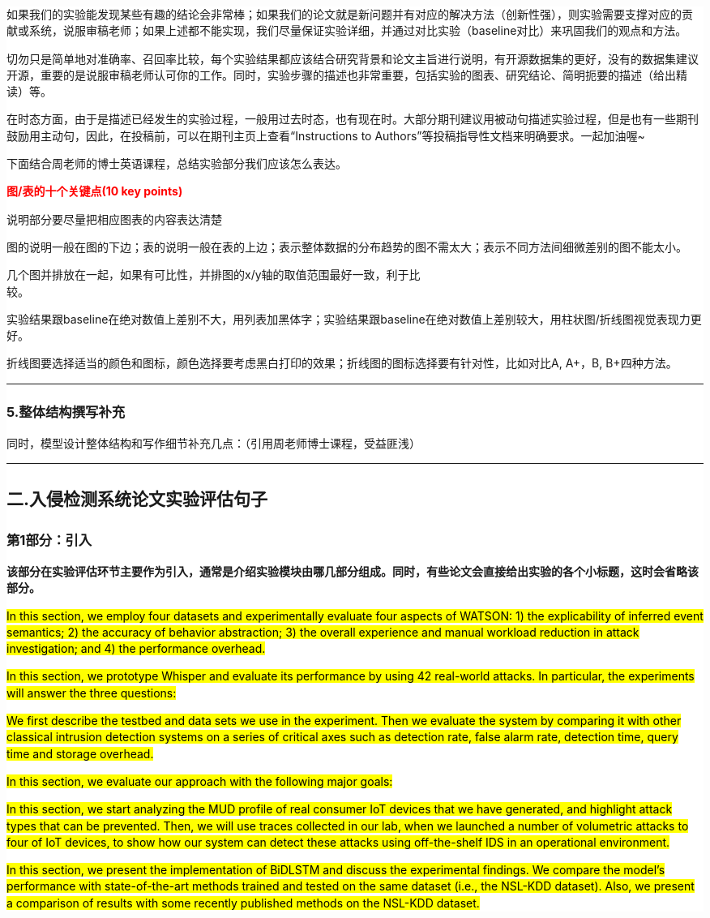 如果我们的实验能发现某些有趣的结论会非常棒；如果我们的论文就是新问题并有对应的解决方法（创新性强），则实验需要支撑对应的贡献或系统，说服审稿老师；如果上述都不能实现，我们尽量保证实验详细，并通过对比实验（baseline对比）来巩固我们的观点和方法。

切勿只是简单地对准确率、召回率比较，每个实验结果都应该结合研究背景和论文主旨进行说明，有开源数据集的更好，没有的数据集建议开源，重要的是说服审稿老师认可你的工作。同时，实验步骤的描述也非常重要，包括实验的图表、研究结论、简明扼要的描述（给出精读）等。

在时态方面，由于是描述已经发生的实验过程，一般用过去时态，也有现在时。大部分期刊建议用被动句描述实验过程，但是也有一些期刊鼓励用主动句，因此，在投稿前，可以在期刊主页上查看“Instructions to Authors”等投稿指导性文档来明确要求。一起加油喔~

下面结合周老师的博士英语课程，总结实验部分我们应该怎么表达。

<font color="red">**图/表的十个关键点(10 key points)**</font>

说明部分要尽量把相应图表的内容表达清楚

图的说明一般在图的下边；表的说明一般在表的上边；表示整体数据的分布趋势的图不需太大；表示不同方法间细微差别的图不能太小。

几个图并排放在一起，如果有可比性，并排图的x/y轴的取值范围最好一致，利于比<br/> 较。

实验结果跟baseline在绝对数值上差别不大，用列表加黑体字；实验结果跟baseline在绝对数值上差别较大，用柱状图/折线图视觉表现力更好。

折线图要选择适当的颜色和图标，颜色选择要考虑黑白打印的效果；折线图的图标选择要有针对性，比如对比A, A+，B, B+四种方法。

---


### 5.整体结构撰写补充

同时，模型设计整体结构和写作细节补充几点：（引用周老师博士课程，受益匪浅）

---


## 二.入侵检测系统论文实验评估句子

### 第1部分：引入

**该部分在实验评估环节主要作为引入，通常是介绍实验模块由哪几部分组成。同时，有些论文会直接给出实验的各个小标题，这时会省略该部分。**

<mark>In this section, we employ four datasets and experimentally evaluate four aspects of WATSON: 1) the explicability of inferred event semantics; 2) the accuracy of behavior abstraction; 3) the overall experience and manual workload reduction in attack investigation; and 4) the performance overhead.</mark>

<mark>In this section, we prototype Whisper and evaluate its performance by using 42 real-world attacks. In particular, the experiments will answer the three questions:</mark>

<mark>We first describe the testbed and data sets we use in the experiment. Then we evaluate the system by comparing it with other classical intrusion detection systems on a series of critical axes such as detection rate, false alarm rate, detection time, query time and storage overhead.</mark>

<mark>In this section, we evaluate our approach with the following major goals:</mark>

<mark>In this section, we start analyzing the MUD profile of real consumer IoT devices that we have generated, and highlight attack types that can be prevented. Then, we will use traces collected in our lab, when we launched a number of volumetric attacks to four of IoT devices, to show how our system can detect these attacks using off-the-shelf IDS in an operational environment.</mark>

<mark>In this section, we present the implementation of BiDLSTM and discuss the experimental findings. We compare the model’s performance with state-of-the-art methods trained and tested on the same dataset (i.e., the NSL-KDD dataset). Also, we present a comparison of results with some recently published methods on the NSL-KDD dataset.</mark>
